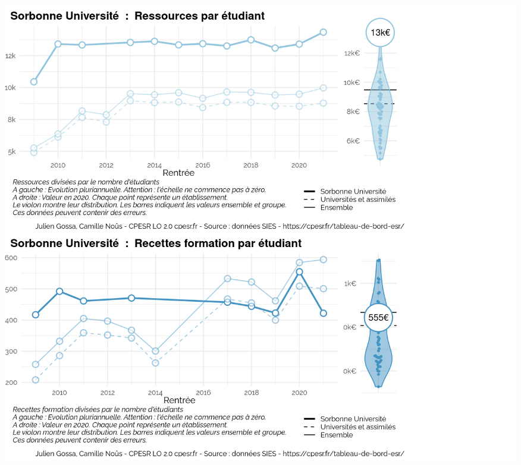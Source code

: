 <img src="universites_files/figure-gfm/univ_a-89.png" width="672" />

<img src="universites_files/figure-gfm/univ_a-90.png" width="672" />

